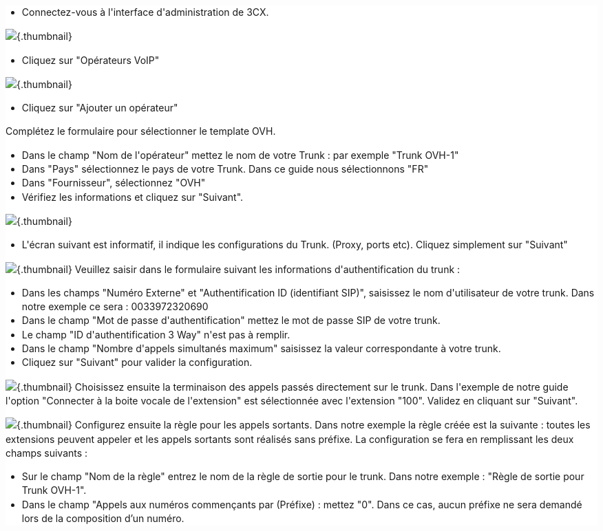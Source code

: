 
- Connectez-vous à l'interface d'administration de 3CX.



![](images/img_2182.jpg){.thumbnail}

- Cliquez sur "Opérateurs VoIP"



![](images/img_2184.jpg){.thumbnail}

- Cliquez sur "Ajouter un opérateur"

Complétez le formulaire pour sélectionner le template OVH. 

- Dans le champ "Nom de l'opérateur" mettez le nom de votre Trunk : par exemple "Trunk OVH-1"
- Dans "Pays" sélectionnez le pays de votre Trunk. Dans ce guide nous sélectionnons "FR"
- Dans "Fournisseur", sélectionnez "OVH" 
- Vérifiez les informations et cliquez sur "Suivant".



![](images/img_2185.jpg){.thumbnail}

- L'écran suivant est informatif, il indique les configurations du Trunk. (Proxy, ports etc). Cliquez simplement sur "Suivant"



![](images/img_2186.jpg){.thumbnail}
Veuillez saisir dans le formulaire suivant les informations d'authentification du trunk : 


- Dans les champs "Numéro Externe" et "Authentification ID (identifiant SIP)", saisissez le nom d'utilisateur de votre trunk. Dans notre exemple ce sera : 0033972320690
- Dans le champ "Mot de passe d'authentification" mettez le mot de passe SIP de votre trunk. 
- Le champ "ID d'authentification 3 Way" n'est pas à remplir.
- Dans le champ "Nombre d'appels simultanés maximum" saisissez la valeur correspondante à votre trunk. 
- Cliquez sur "Suivant" pour valider la configuration.



![](images/img_2187.jpg){.thumbnail}
Choisissez ensuite la terminaison des appels passés directement sur le trunk. Dans l'exemple de notre guide l'option "Connecter à la boite vocale de l'extension" est sélectionnée avec l'extension "100". Validez en cliquant sur "Suivant".

![](images/img_2192.jpg){.thumbnail}
Configurez ensuite la règle pour les appels sortants. Dans notre exemple la règle créée est la suivante : toutes les extensions peuvent appeler et les appels sortants sont réalisés sans préfixe. La configuration se fera en remplissant les deux champs suivants :


- Sur le champ "Nom de la règle" entrez le nom de la règle de sortie pour le trunk. Dans notre exemple : "Règle de sortie pour Trunk OVH-1". 
- Dans le champ "Appels aux numéros commençants par (Préfixe) : mettez "0". Dans ce cas, aucun préfixe ne sera demandé lors de la composition d’un numéro.
